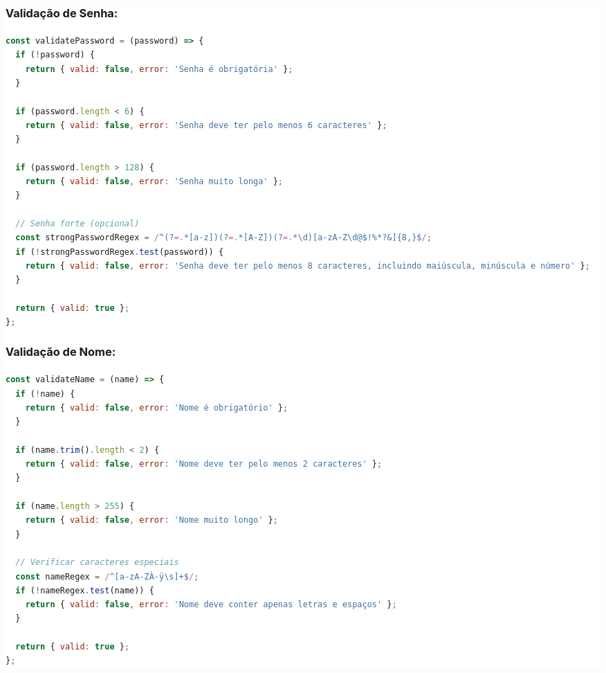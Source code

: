 ### **Validação de Senha:**
```javascript
const validatePassword = (password) => {
  if (!password) {
    return { valid: false, error: 'Senha é obrigatória' };
  }
  
  if (password.length < 6) {
    return { valid: false, error: 'Senha deve ter pelo menos 6 caracteres' };
  }
  
  if (password.length > 128) {
    return { valid: false, error: 'Senha muito longa' };
  }
  
  // Senha forte (opcional)
  const strongPasswordRegex = /^(?=.*[a-z])(?=.*[A-Z])(?=.*\d)[a-zA-Z\d@$!%*?&]{8,}$/;
  if (!strongPasswordRegex.test(password)) {
    return { valid: false, error: 'Senha deve ter pelo menos 8 caracteres, incluindo maiúscula, minúscula e número' };
  }
  
  return { valid: true };
};
```

### **Validação de Nome:**
```javascript
const validateName = (name) => {
  if (!name) {
    return { valid: false, error: 'Nome é obrigatório' };
  }
  
  if (name.trim().length < 2) {
    return { valid: false, error: 'Nome deve ter pelo menos 2 caracteres' };
  }
  
  if (name.length > 255) {
    return { valid: false, error: 'Nome muito longo' };
  }
  
  // Verificar caracteres especiais
  const nameRegex = /^[a-zA-ZÀ-ÿ\s]+$/;
  if (!nameRegex.test(name)) {
    return { valid: false, error: 'Nome deve conter apenas letras e espaços' };
  }
  
  return { valid: true };
};
```
